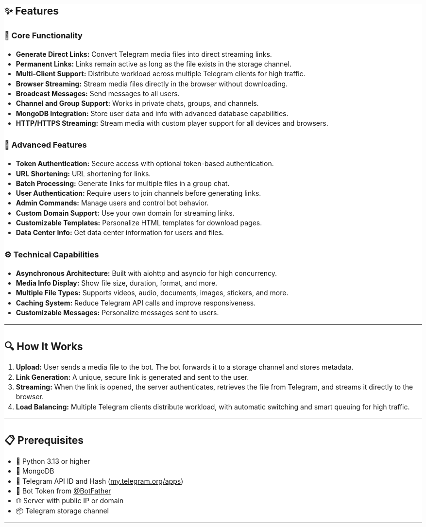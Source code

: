 
## ✨ Features

### 🚀 Core Functionality

- **Generate Direct Links:** Convert Telegram media files into direct streaming links.
- **Permanent Links:** Links remain active as long as the file exists in the storage channel.
- **Multi-Client Support:** Distribute workload across multiple Telegram clients for high traffic.
- **Browser Streaming:** Stream media files directly in the browser without downloading.
- **Broadcast Messages:** Send messages to all users.
- **Channel and Group Support:** Works in private chats, groups, and channels.
- **MongoDB Integration:** Store user data and info with advanced database capabilities.
- **HTTP/HTTPS Streaming:** Stream media with custom player support for all devices and browsers.

### 🧩 Advanced Features

- **Token Authentication:** Secure access with optional token-based authentication.
- **URL Shortening:** URL shortening for links.
- **Batch Processing:** Generate links for multiple files in a group chat.
- **User Authentication:** Require users to join channels before generating links.
- **Admin Commands:** Manage users and control bot behavior.
- **Custom Domain Support:** Use your own domain for streaming links.
- **Customizable Templates:** Personalize HTML templates for download pages.
- **Data Center Info:** Get data center information for users and files.

### ⚙️ Technical Capabilities

- **Asynchronous Architecture:** Built with aiohttp and asyncio for high concurrency.
- **Media Info Display:** Show file size, duration, format, and more.
- **Multiple File Types:** Supports videos, audio, documents, images, stickers, and more.
- **Caching System:** Reduce Telegram API calls and improve responsiveness.
- **Customizable Messages:** Personalize messages sent to users.

---

## 🔍 How It Works

1. **Upload:** User sends a media file to the bot. The bot forwards it to a storage channel and stores metadata.
2. **Link Generation:** A unique, secure link is generated and sent to the user.
3. **Streaming:** When the link is opened, the server authenticates, retrieves the file from Telegram, and streams it directly to the browser.
4. **Load Balancing:** Multiple Telegram clients distribute workload, with automatic switching and smart queuing for high traffic.

---

## 📋 Prerequisites

- 🐍 Python 3.13 or higher
- 🍃 MongoDB
- 🔑 Telegram API ID and Hash ([my.telegram.org/apps](https://my.telegram.org/apps))
- 🤖 Bot Token from [@BotFather](https://t.me/BotFather)
- 🌐 Server with public IP or domain
- 📦 Telegram storage channel

---